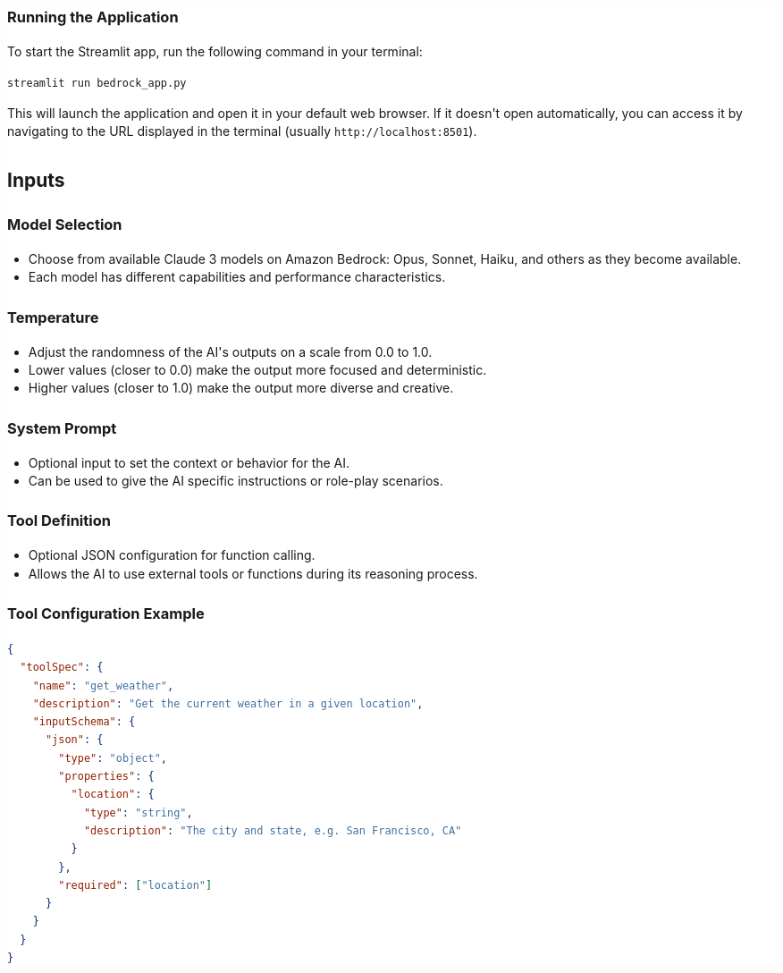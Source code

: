 ### Running the Application

To start the Streamlit app, run the following command in your terminal:

```
streamlit run bedrock_app.py
```

This will launch the application and open it in your default web browser. If it doesn't open automatically, you can access it by navigating to the URL displayed in the terminal (usually `http://localhost:8501`).

## Inputs

### Model Selection
- Choose from available Claude 3 models on Amazon Bedrock: Opus, Sonnet, Haiku, and others as they become available.
- Each model has different capabilities and performance characteristics.

### Temperature
- Adjust the randomness of the AI's outputs on a scale from 0.0 to 1.0.
- Lower values (closer to 0.0) make the output more focused and deterministic.
- Higher values (closer to 1.0) make the output more diverse and creative.

### System Prompt
- Optional input to set the context or behavior for the AI.
- Can be used to give the AI specific instructions or role-play scenarios.

### Tool Definition
- Optional JSON configuration for function calling.
- Allows the AI to use external tools or functions during its reasoning process.

### Tool Configuration Example

```json
{
  "toolSpec": {
    "name": "get_weather",
    "description": "Get the current weather in a given location",
    "inputSchema": {
      "json": {
        "type": "object",
        "properties": {
          "location": {
            "type": "string",
            "description": "The city and state, e.g. San Francisco, CA"
          }
        },
        "required": ["location"]
      }
    }
  }
}
```

